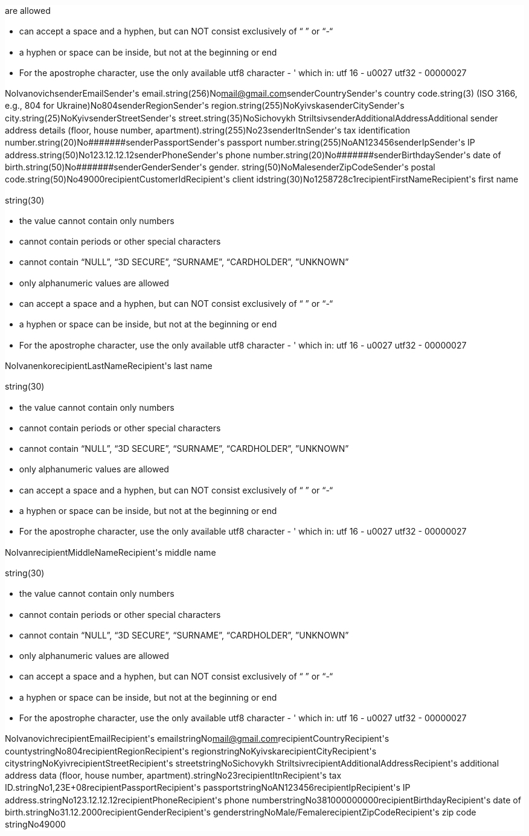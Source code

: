 ​​are allowed</li></ul><ul><li>can accept a space and a hyphen, but can NOT consist exclusively of “ ” or “-“</li></ul><ul><li>a hyphen or space can be inside, but not at the beginning or end</li></ul><ul><li>For the apostrophe character, use the only available utf8 character - ' which in: utf 16 - u0027 utf32 - 00000027</li></ul></td><td>No</td><td>Ivanovich</td></tr><tr><td>senderEmail</td><td>Sender's email.</td><td>string(256)</td><td>No</td><td>mail@gmail.com</td></tr><tr><td>senderCountry</td><td>Sender's country code.</td><td>string(3) (ISO 3166, e.g., 804 for Ukraine)</td><td>No</td><td>804</td></tr><tr><td>senderRegion</td><td>Sender's region.</td><td>string(255)</td><td>No</td><td>Kyivska</td></tr><tr><td>senderCity</td><td>Sender's city.</td><td>string(25)</td><td>No</td><td>Kyiv</td></tr><tr><td>senderStreet</td><td>Sender's street.</td><td>string(35)</td><td>No</td><td>Sichovykh Striltsiv</td></tr><tr><td>senderAdditionalAddress</td><td>Additional sender address details (floor, house number, apartment).</td><td>string(255)</td><td>No</td><td>23</td></tr><tr><td>senderItn</td><td>Sender's tax identification number.</td><td>string(20)</td><td>No</td><td>#######</td></tr><tr><td>senderPassport</td><td>Sender's passport number.</td><td>string(255)</td><td>No</td><td>AN123456</td></tr><tr><td>senderIp</td><td>Sender's IP address.</td><td>string(50)</td><td>No</td><td>123.12.12.12</td></tr><tr><td>senderPhone</td><td>Sender's phone number.</td><td>string(20)</td><td>No</td><td>#######</td></tr><tr><td>senderBirthday</td><td>Sender's date of birth.</td><td>string(50)</td><td>No</td><td>#######</td></tr><tr><td>senderGender</td><td>Sender's gender. </td><td>string(50)</td><td>No</td><td>Male</td></tr><tr><td>senderZipCode</td><td>Sender's postal code.</td><td>string(50)</td><td>No</td><td>49000</td></tr><tr><td>recipientCustomerId</td><td>Recipient's client id</td><td>​string(30)</td><td>No</td><td>1258728c1</td></tr><tr><td>recipientFirstName</td><td>Recipient's first name</td><td><p></p><p>string(30)</p><ul><li>the value cannot contain only numbers</li></ul><ul><li>cannot contain periods or other special characters</li></ul><ul><li>cannot contain “NULL”, “3D SECURE”, “SURNAME”, “CARDHOLDER”, ”UNKNOWN”</li></ul><ul><li>only alphanumeric values ​​are allowed</li></ul><ul><li>can accept a space and a hyphen, but can NOT consist exclusively of “ ” or “-“</li></ul><ul><li>a hyphen or space can be inside, but not at the beginning or end</li></ul><ul><li>For the apostrophe character, use the only available utf8 character - ' which in: utf 16 - u0027 utf32 - 00000027</li></ul></td><td>No</td><td>Ivanenko</td></tr><tr><td>recipientLastName</td><td>Recipient's last name </td><td><p></p><p>string(30)</p><ul><li>the value cannot contain only numbers</li></ul><ul><li>cannot contain periods or other special characters</li></ul><ul><li>cannot contain “NULL”, “3D SECURE”, “SURNAME”, “CARDHOLDER”, ”UNKNOWN”</li></ul><ul><li>only alphanumeric values ​​are allowed</li></ul><ul><li>can accept a space and a hyphen, but can NOT consist exclusively of “ ” or “-“</li></ul><ul><li>a hyphen or space can be inside, but not at the beginning or end</li></ul><ul><li>For the apostrophe character, use the only available utf8 character - ' which in: utf 16 - u0027 utf32 - 00000027</li></ul></td><td>No</td><td>Ivan</td></tr><tr><td>recipientMiddleName</td><td>Recipient's middle name</td><td><p></p><p>string(30)</p><ul><li>the value cannot contain only numbers</li></ul><ul><li>cannot contain periods or other special characters</li></ul><ul><li>cannot contain “NULL”, “3D SECURE”, “SURNAME”, “CARDHOLDER”, ”UNKNOWN”</li></ul><ul><li>only alphanumeric values ​​are allowed</li></ul><ul><li>can accept a space and a hyphen, but can NOT consist exclusively of “ ” or “-“</li></ul><ul><li>a hyphen or space can be inside, but not at the beginning or end</li></ul><ul><li>For the apostrophe character, use the only available utf8 character - ' which in: utf 16 - u0027 utf32 - 00000027</li></ul></td><td>No</td><td>Ivanovich</td></tr><tr><td>recipientEmail</td><td>Recipient's email</td><td>string</td><td>No</td><td>mail@gmail.com</td></tr><tr><td>recipientСountry</td><td>Recipient's county</td><td>string</td><td>No</td><td>804</td></tr><tr><td>recipientRegion</td><td>Recipient's region</td><td>string</td><td>No</td><td>Kyivska</td></tr><tr><td>recipientСity</td><td>Recipient's city</td><td>string</td><td>No</td><td>Kyiv</td></tr><tr><td>recipientStreet</td><td>Recipient's street</td><td>string</td><td>No</td><td>Sichovykh Striltsiv</td></tr><tr><td>recipientAdditionalAddress</td><td>Recipient's additional address data (floor, house number, apartment).</td><td>string</td><td>No</td><td>23</td></tr><tr><td>recipientItn</td><td>Recipient's tax ID.</td><td>string</td><td>No</td><td>1,23E+08</td></tr><tr><td>recipientPassport</td><td>Recipient's passport</td><td>string</td><td>No</td><td>AN123456</td></tr><tr><td>recipientIp</td><td>Recipient's IP address.</td><td>string</td><td>No</td><td>123.12.12.12</td></tr><tr><td>recipientPhone</td><td>Recipient's phone number</td><td>string</td><td>No</td><td>381000000000</td></tr><tr><td>recipientBirthday</td><td>Recipient's date of birth.</td><td>string</td><td>No</td><td>31.12.2000</td></tr><tr><td>recipientGender</td><td>Recipient's gender</td><td>string</td><td>No</td><td>Male/Female</td></tr><tr><td>recipientZipCode</td><td>Recipient's zip code </td><td>string</td><td>No</td><td>49000</td></tr></tbody></table>

